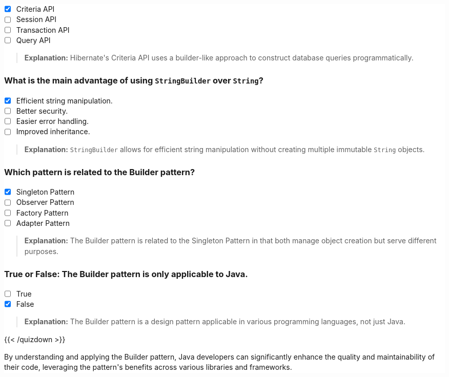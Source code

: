 - [x] Criteria API
- [ ] Session API
- [ ] Transaction API
- [ ] Query API

> **Explanation:** Hibernate's Criteria API uses a builder-like approach to construct database queries programmatically.

### What is the main advantage of using `StringBuilder` over `String`?

- [x] Efficient string manipulation.
- [ ] Better security.
- [ ] Easier error handling.
- [ ] Improved inheritance.

> **Explanation:** `StringBuilder` allows for efficient string manipulation without creating multiple immutable `String` objects.

### Which pattern is related to the Builder pattern?

- [x] Singleton Pattern
- [ ] Observer Pattern
- [ ] Factory Pattern
- [ ] Adapter Pattern

> **Explanation:** The Builder pattern is related to the Singleton Pattern in that both manage object creation but serve different purposes.

### True or False: The Builder pattern is only applicable to Java.

- [ ] True
- [x] False

> **Explanation:** The Builder pattern is a design pattern applicable in various programming languages, not just Java.

{{< /quizdown >}}

By understanding and applying the Builder pattern, Java developers can significantly enhance the quality and maintainability of their code, leveraging the pattern's benefits across various libraries and frameworks.
